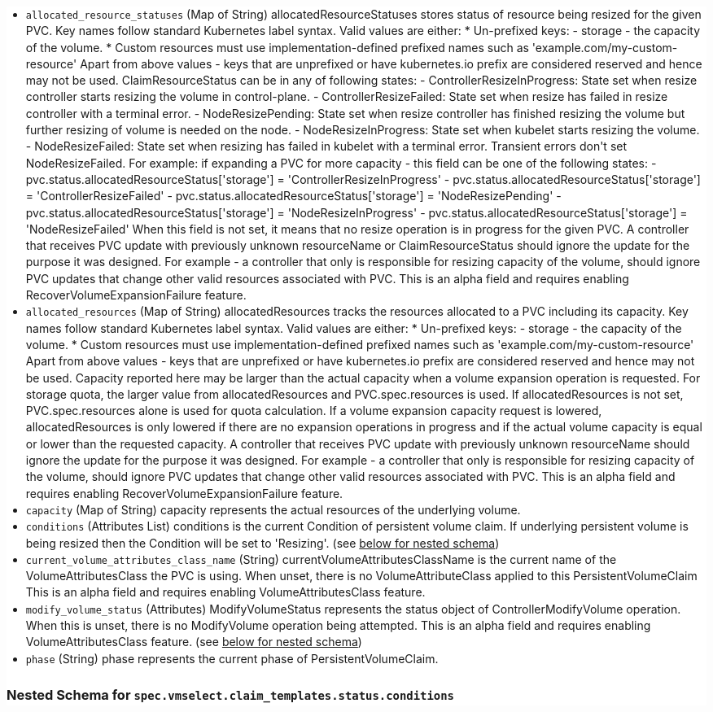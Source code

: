 - `allocated_resource_statuses` (Map of String) allocatedResourceStatuses stores status of resource being resized for the given PVC. Key names follow standard Kubernetes label syntax. Valid values are either: * Un-prefixed keys: - storage - the capacity of the volume. * Custom resources must use implementation-defined prefixed names such as 'example.com/my-custom-resource' Apart from above values - keys that are unprefixed or have kubernetes.io prefix are considered reserved and hence may not be used. ClaimResourceStatus can be in any of following states: - ControllerResizeInProgress: State set when resize controller starts resizing the volume in control-plane. - ControllerResizeFailed: State set when resize has failed in resize controller with a terminal error. - NodeResizePending: State set when resize controller has finished resizing the volume but further resizing of volume is needed on the node. - NodeResizeInProgress: State set when kubelet starts resizing the volume. - NodeResizeFailed: State set when resizing has failed in kubelet with a terminal error. Transient errors don't set NodeResizeFailed. For example: if expanding a PVC for more capacity - this field can be one of the following states: - pvc.status.allocatedResourceStatus['storage'] = 'ControllerResizeInProgress' - pvc.status.allocatedResourceStatus['storage'] = 'ControllerResizeFailed' - pvc.status.allocatedResourceStatus['storage'] = 'NodeResizePending' - pvc.status.allocatedResourceStatus['storage'] = 'NodeResizeInProgress' - pvc.status.allocatedResourceStatus['storage'] = 'NodeResizeFailed' When this field is not set, it means that no resize operation is in progress for the given PVC. A controller that receives PVC update with previously unknown resourceName or ClaimResourceStatus should ignore the update for the purpose it was designed. For example - a controller that only is responsible for resizing capacity of the volume, should ignore PVC updates that change other valid resources associated with PVC. This is an alpha field and requires enabling RecoverVolumeExpansionFailure feature.
- `allocated_resources` (Map of String) allocatedResources tracks the resources allocated to a PVC including its capacity. Key names follow standard Kubernetes label syntax. Valid values are either: * Un-prefixed keys: - storage - the capacity of the volume. * Custom resources must use implementation-defined prefixed names such as 'example.com/my-custom-resource' Apart from above values - keys that are unprefixed or have kubernetes.io prefix are considered reserved and hence may not be used. Capacity reported here may be larger than the actual capacity when a volume expansion operation is requested. For storage quota, the larger value from allocatedResources and PVC.spec.resources is used. If allocatedResources is not set, PVC.spec.resources alone is used for quota calculation. If a volume expansion capacity request is lowered, allocatedResources is only lowered if there are no expansion operations in progress and if the actual volume capacity is equal or lower than the requested capacity. A controller that receives PVC update with previously unknown resourceName should ignore the update for the purpose it was designed. For example - a controller that only is responsible for resizing capacity of the volume, should ignore PVC updates that change other valid resources associated with PVC. This is an alpha field and requires enabling RecoverVolumeExpansionFailure feature.
- `capacity` (Map of String) capacity represents the actual resources of the underlying volume.
- `conditions` (Attributes List) conditions is the current Condition of persistent volume claim. If underlying persistent volume is being resized then the Condition will be set to 'Resizing'. (see [below for nested schema](#nestedatt--spec--vmselect--claim_templates--status--conditions))
- `current_volume_attributes_class_name` (String) currentVolumeAttributesClassName is the current name of the VolumeAttributesClass the PVC is using. When unset, there is no VolumeAttributeClass applied to this PersistentVolumeClaim This is an alpha field and requires enabling VolumeAttributesClass feature.
- `modify_volume_status` (Attributes) ModifyVolumeStatus represents the status object of ControllerModifyVolume operation. When this is unset, there is no ModifyVolume operation being attempted. This is an alpha field and requires enabling VolumeAttributesClass feature. (see [below for nested schema](#nestedatt--spec--vmselect--claim_templates--status--modify_volume_status))
- `phase` (String) phase represents the current phase of PersistentVolumeClaim.

<a id="nestedatt--spec--vmselect--claim_templates--status--conditions"></a>
### Nested Schema for `spec.vmselect.claim_templates.status.conditions`
